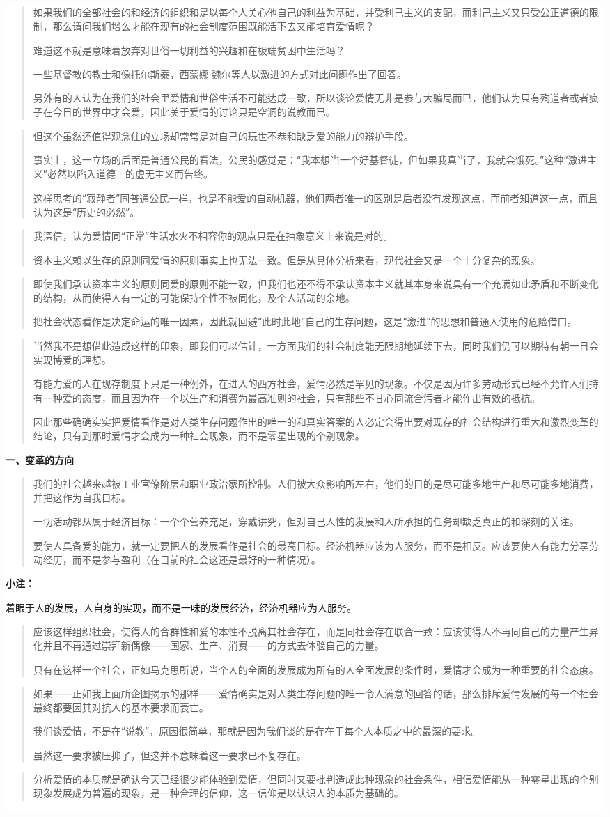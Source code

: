 > 如果我们的全部社会的和经济的组织和是以每个人关心他自己的利益为基础，并受利己主义的支配，而利己主义又只受公正道德的限制，那么请问我们增么才能在现有的社会制度范围既能活下去又能培育爱情呢？
>
> 难道这不就是意味着放弃对世俗一切利益的兴趣和在极端贫困中生活吗？
>
> 一些基督教的教士和像托尔斯泰，西蒙娜·魏尔等人以激进的方式对此问题作出了回答。
>
> 另外有的人认为在我们的社会里爱情和世俗生活不可能达成一致，所以谈论爱情无非是参与大骗局而已，他们认为只有殉道者或者疯子在今日的世界中才会爱，因此关于爱情的讨论只是空洞的说教而已。

> 但这个虽然还值得观念住的立场却常常是对自己的玩世不恭和缺乏爱的能力的辩护手段。
>
> 事实上，这一立场的后面是普通公民的看法，公民的感觉是：“我本想当一个好基督徒，但如果我真当了，我就会饿死。”这种“激进主义”必然以陷入道德上的虚无主义而告终。
>
> 这样思考的“寂静者”同普通公民一样，也是不能爱的自动机器，他们两者唯一的区别是后者没有发现这点，而前者知道这一点，而且认为这是“历史的必然”。

> 我深信，认为爱情同“正常”生活水火不相容你的观点只是在抽象意义上来说是对的。
>
> 资本主义赖以生存的原则同爱情的原则事实上也无法一致。但是从具体分析来看，现代社会又是一个十分复杂的现象。

> 即使我们承认资本主义的原则同爱的原则不能一致，但我们也还不得不承认资本主义就其本身来说具有一个充满如此矛盾和不断变化的结构，从而使得人有一定的可能保持个性不被同化，及个人活动的余地。
>
> 把社会状态看作是决定命运的唯一因素，因此就回避“此时此地”自己的生存问题，这是“激进”的思想和普通人使用的危险借口。

> 当然我不是想借此造成这样的印象，即我们可以估计，一方面我们的社会制度能无限期地延续下去，同时我们仍可以期待有朝一日会实现博爱的理想。
>
> 有能力爱的人在现存制度下只是一种例外，在进入的西方社会，爱情必然是罕见的现象。不仅是因为许多劳动形式已经不允许人们持有一种爱的态度，而且因为在一个以生产和消费为最高准则的社会，只有那些不甘心同流合污者才能作出有效的抵抗。
>
> 因此那些确确实实把爱情看作是对人类生存问题作出的唯一的和真实答案的人必定会得出要对现存的社会结构进行重大和激烈变革的结论，只有到那时爱情才会成为一种社会现象，而不是零星出现的个别现象。

**一、变革的方向**

> 我们的社会越来越被工业官僚阶层和职业政治家所控制。人们被大众影响所左右，他们的目的是尽可能多地生产和尽可能多地消费，并把这作为自我目标。
>
> 一切活动都从属于经济目标：一个个营养充足，穿戴讲究，但对自己人性的发展和人所承担的任务却缺乏真正的和深刻的关注。
>
> 要使人具备爱的能力，就一定要把人的发展看作是社会的最高目标。经济机器应该为人服务，而不是相反。应该要使人有能力分享劳动经历，而不是参与盈利（在目前的社会这还是最好的一种情况）。

**小注：**

着眼于人的发展，人自身的实现，而不是一味的发展经济，经济机器应为人服务。

> 应该这样组织社会，使得人的合群性和爱的本性不脱离其社会存在，而是同社会存在联合一致：应该使得人不再同自己的力量产生异化并且不再通过崇拜新偶像——国家、生产、消费——的方式去体验自己的力量。
>
> 只有在这样一个社会，正如马克思所说，当个人的全面的发展成为所有的人全面发展的条件时，爱情才会成为一种重要的社会态度。

> 如果——正如我上面所企图揭示的那样——爱情确实是对人类生存问题的唯一令人满意的回答的话，那么排斥爱情发展的每一个社会最终都要因其对抗人的基本要求而衰亡。
>
> 我们谈爱情，不是在“说教”，原因很简单，那就是因为我们谈的是存在于每个人本质之中的最深的要求。
>
> 虽然这一要求被压抑了，但这并不意味着这一要求已不复存在。

> 分析爱情的本质就是确认今天已经很少能体验到爱情，但同时又要批判造成此种现象的社会条件，相信爱情能从一种零星出现的个别现象发展成为普遍的现象，是一种合理的信仰，这一信仰是以认识人的本质为基础的。

------------------

[^1]:摘自《冬夜读书示子聿》
[^2]:出自弗洛伊德-《梦的解析》